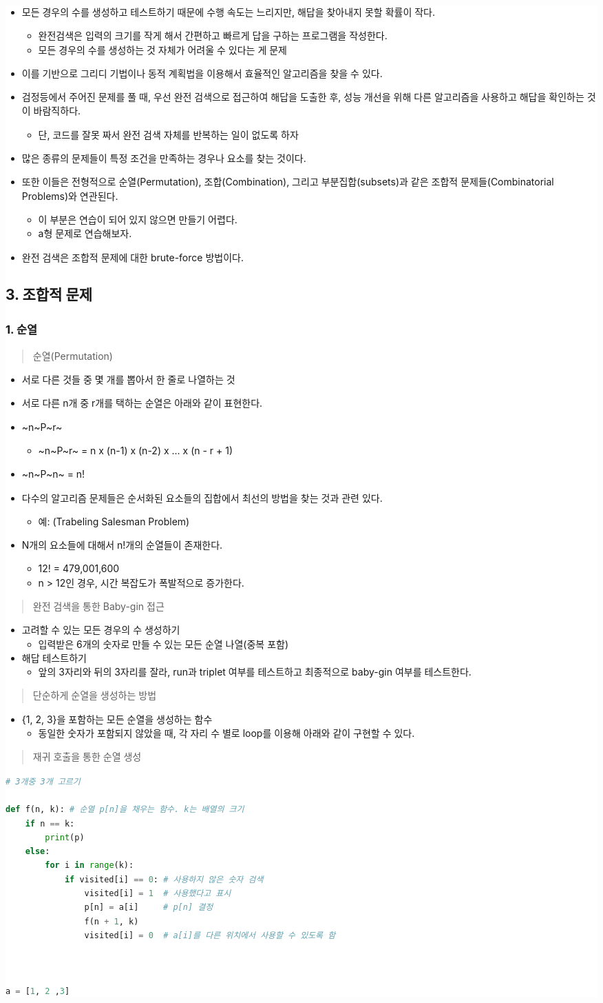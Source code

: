 - 모든 경우의 수를 생성하고 테스트하기 때문에 수행 속도는 느리지만, 해답을 찾아내지 못할 확률이 작다.
  - 완전검색은 입력의 크기를 작게 해서 간편하고 빠르게 답을 구하는 프로그램을 작성한다.
  - 모든 경우의 수를 생성하는 것 자체가 어려울 수 있다는 게 문제

- 이를 기반으로 그리디 기법이나 동적 계획법을 이용해서 효율적인 알고리즘을 찾을 수 있다.
- 검정등에서 주어진 문제를 풀 때, 우선 완전 검색으로 접근하여 해답을 도출한 후, 성능 개선을 위해 다른 알고리즘을 사용하고 해답을 확인하는 것이 바람직하다.
  - 단, 코드를 잘못 짜서 완전 검색 자체를 반복하는 일이 없도록 하자
- 많은 종류의 문제들이 특정 조건을 만족하는 경우나 요소를 찾는 것이다.
- 또한 이들은 전형적으로 순열(Permutation), 조합(Combination), 그리고 부분집합(subsets)과 같은 조합적 문제들(Combinatorial Problems)와 연관된다.
  - 이 부분은 연습이 되어 있지 않으면 만들기 어렵다.
  - a형 문제로 연습해보자.
- 완전 검색은 조합적 문제에 대한 brute-force 방법이다.



## 3. 조합적 문제

### 1. 순열

> 순열(Permutation)

- 서로 다른 것들 중 몇 개를 뽑아서 한 줄로 나열하는 것
- 서로 다른 n개 중 r개를 택하는 순열은 아래와 같이 표현한다.
- ~n~P~r~
  - ~n~P~r~ = n x (n-1) x (n-2) x ... x (n - r + 1)
- ~n~P~n~ = n! 

- 다수의 알고리즘 문제들은 순서화된 요소들의 집합에서 최선의 방법을 찾는 것과 관련 있다.
  - 예: (Trabeling Salesman Problem)
- N개의 요소들에 대해서 n!개의 순열들이 존재한다.
  - 12! = 479,001,600
  - n > 12인 경우, 시간 복잡도가 폭발적으로 증가한다.



> 완전 검색을 통한 Baby-gin 접근

- 고려할 수 있는 모든 경우의 수 생성하기
  - 입력받은 6개의 숫자로 만들 수 있는 모든 순열 나열(중복 포함)
- 해답 테스트하기
  - 앞의 3자리와 뒤의 3자리를 잘라, run과 triplet 여부를 테스트하고 최종적으로 baby-gin 여부를 테스트한다.



> 단순하게 순열을 생성하는 방법

- {1, 2, 3}을 포함하는 모든 순열을 생성하는 함수
  - 동일한 숫자가 포함되지 않았을 때, 각 자리 수 별로 loop를 이용해 아래와 같이 구현할 수 있다.



> 재귀 호출을 통한 순열 생성

```python
# 3개중 3개 고르기

def f(n, k): # 순열 p[n]을 채우는 함수. k는 배열의 크기
    if n == k:
        print(p)
    else:
        for i in range(k):
            if visited[i] == 0: # 사용하지 않은 숫자 검색
                visited[i] = 1  # 사용했다고 표시
                p[n] = a[i] 	# p[n] 결정
                f(n + 1, k)
                visited[i] = 0  # a[i]를 다른 위치에서 사용할 수 있도록 함
     


a = [1, 2 ,3]
```